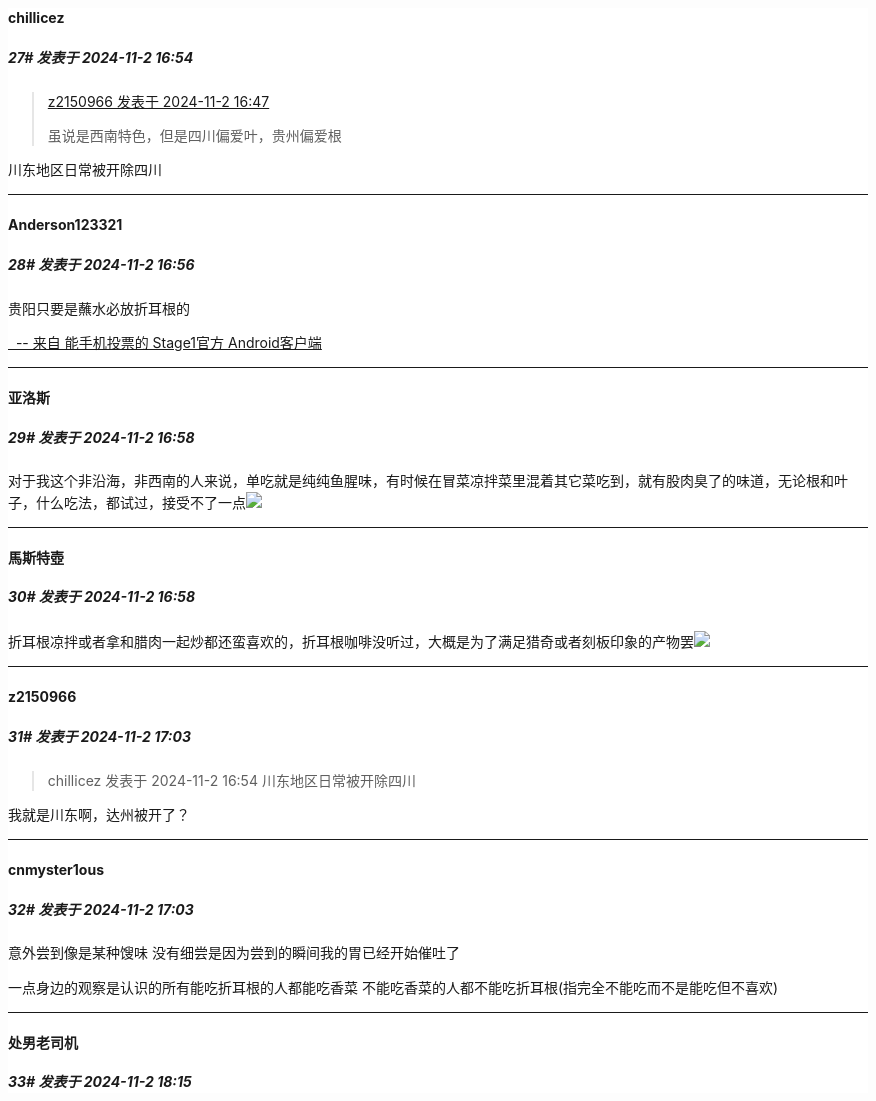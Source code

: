 ####  chillicez  
##### 27#       发表于 2024-11-2 16:54

<blockquote><a href="httphttps://bbs.saraba1st.com/2b/forum.php?mod=redirect&amp;goto=findpost&amp;pid=66602486&amp;ptid=2205467" target="_blank">z2150966 发表于 2024-11-2 16:47</a>

虽说是西南特色，但是四川偏爱叶，贵州偏爱根</blockquote>
川东地区日常被开除四川

*****

####  Anderson123321  
##### 28#       发表于 2024-11-2 16:56

贵阳只要是蘸水必放折耳根的

[  -- 来自 能手机投票的 Stage1官方 Android客户端](https://www.coolapk.com/apk/140634)

*****

####  亚洛斯  
##### 29#       发表于 2024-11-2 16:58

对于我这个非沿海，非西南的人来说，单吃就是纯纯鱼腥味，有时候在冒菜凉拌菜里混着其它菜吃到，就有股肉臭了的味道，无论根和叶子，什么吃法，都试过，接受不了一点<img src="https://static.saraba1st.com/image/smiley/face/54.gif" referrerpolicy="no-referrer">

*****

####  馬斯特壺  
##### 30#       发表于 2024-11-2 16:58

折耳根凉拌或者拿和腊肉一起炒都还蛮喜欢的，折耳根咖啡没听过，大概是为了满足猎奇或者刻板印象的产物罢<img src="https://static.saraba1st.com/image/smiley/face2017/067.png" referrerpolicy="no-referrer">

*****

####  z2150966  
##### 31#       发表于 2024-11-2 17:03

<blockquote>chillicez 发表于 2024-11-2 16:54
川东地区日常被开除四川</blockquote>
我就是川东啊，达州被开了？

*****

####  cnmyster1ous  
##### 32#       发表于 2024-11-2 17:03

意外尝到像是某种馊味 没有细尝是因为尝到的瞬间我的胃已经开始催吐了

一点身边的观察是认识的所有能吃折耳根的人都能吃香菜 不能吃香菜的人都不能吃折耳根(指完全不能吃而不是能吃但不喜欢)

*****

####  处男老司机  
##### 33#       发表于 2024-11-2 18:15
